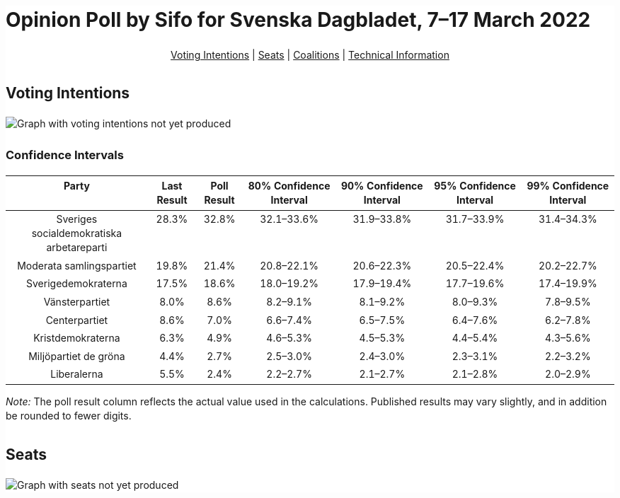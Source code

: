 # Opinion Poll by Sifo for Svenska Dagbladet, 7–17 March 2022

<p align="center"><a href="#voting-intentions">Voting Intentions</a> | <a href="#seats">Seats</a> | <a href="#coalitions">Coalitions</a> | <a href="#technical-information">Technical Information</a></p>

## Voting Intentions

![Graph with voting intentions not yet produced](2022-03-17-Sifo.png "Voting Intentions")

### Confidence Intervals

| Party | Last Result | Poll Result | 80% Confidence Interval | 90% Confidence Interval | 95% Confidence Interval | 99% Confidence Interval |
|:-----:|:-----------:|:-----------:|:-----------------------:|:-----------------------:|:-----------------------:|:-----------------------:|
| Sveriges socialdemokratiska arbetareparti | 28.3% | 32.8% | 32.1–33.6% |31.9–33.8% |31.7–33.9% |31.4–34.3% |
| Moderata samlingspartiet | 19.8% | 21.4% | 20.8–22.1% |20.6–22.3% |20.5–22.4% |20.2–22.7% |
| Sverigedemokraterna | 17.5% | 18.6% | 18.0–19.2% |17.9–19.4% |17.7–19.6% |17.4–19.9% |
| Vänsterpartiet | 8.0% | 8.6% | 8.2–9.1% |8.1–9.2% |8.0–9.3% |7.8–9.5% |
| Centerpartiet | 8.6% | 7.0% | 6.6–7.4% |6.5–7.5% |6.4–7.6% |6.2–7.8% |
| Kristdemokraterna | 6.3% | 4.9% | 4.6–5.3% |4.5–5.3% |4.4–5.4% |4.3–5.6% |
| Miljöpartiet de gröna | 4.4% | 2.7% | 2.5–3.0% |2.4–3.0% |2.3–3.1% |2.2–3.2% |
| Liberalerna | 5.5% | 2.4% | 2.2–2.7% |2.1–2.7% |2.1–2.8% |2.0–2.9% |

*Note:* The poll result column reflects the actual value used in the calculations. Published results may vary slightly, and in addition be rounded to fewer digits.

## Seats

![Graph with seats not yet produced](2022-03-17-Sifo-seats.png "Seats")
